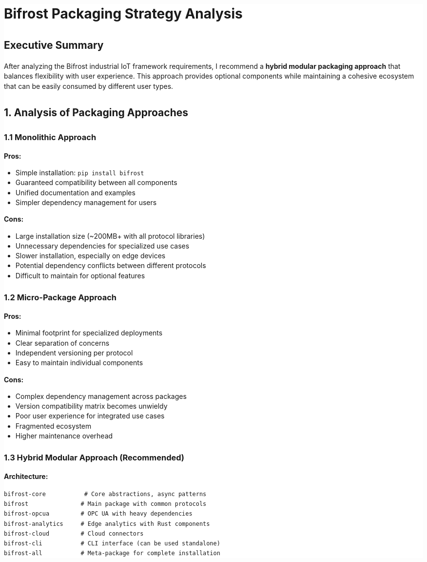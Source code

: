 # Bifrost Packaging Strategy Analysis

## Executive Summary

After analyzing the Bifrost industrial IoT framework requirements, I recommend a **hybrid modular packaging approach** that balances flexibility with user experience. This approach provides optional components while maintaining a cohesive ecosystem that can be easily consumed by different user types.

## 1. Analysis of Packaging Approaches

### 1.1 Monolithic Approach

**Pros:**

- Simple installation: `pip install bifrost`
- Guaranteed compatibility between all components
- Unified documentation and examples
- Simpler dependency management for users

**Cons:**

- Large installation size (~200MB+ with all protocol libraries)
- Unnecessary dependencies for specialized use cases
- Slower installation, especially on edge devices
- Potential dependency conflicts between different protocols
- Difficult to maintain for optional features

### 1.2 Micro-Package Approach

**Pros:**

- Minimal footprint for specialized deployments
- Clear separation of concerns
- Independent versioning per protocol
- Easy to maintain individual components

**Cons:**

- Complex dependency management across packages
- Version compatibility matrix becomes unwieldy
- Poor user experience for integrated use cases
- Fragmented ecosystem
- Higher maintenance overhead

### 1.3 Hybrid Modular Approach (Recommended)

**Architecture:**

```
bifrost-core           # Core abstractions, async patterns
bifrost               # Main package with common protocols
bifrost-opcua         # OPC UA with heavy dependencies
bifrost-analytics     # Edge analytics with Rust components
bifrost-cloud         # Cloud connectors
bifrost-cli           # CLI interface (can be used standalone)
bifrost-all           # Meta-package for complete installation
```
